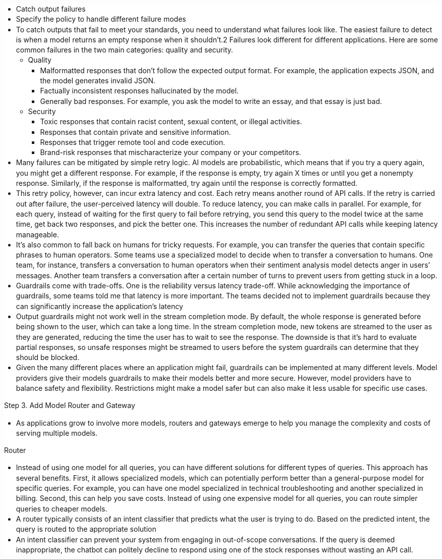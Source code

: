   - Catch output failures 
  - Specify the policy to handle different failure modes
- To catch outputs that fail to meet your standards, you need to understand what failures look like. The easiest failure to detect is when a model returns an empty response when it shouldn’t.2 Failures look different for different applications. Here are some common failures in the two main categories: quality and security.
  - Quality 
    - Malformatted responses that don’t follow the expected output format. For example, the application expects JSON, and the model generates invalid JSON. 
    - Factually inconsistent responses hallucinated by the model. 
    - Generally bad responses. For example, you ask the model to write an essay, and that essay is just bad.
  - Security 
    - Toxic responses that contain racist content, sexual content, or illegal activities. 
    - Responses that contain private and sensitive information. 
    - Responses that trigger remote tool and code execution. 
    - Brand-risk responses that mischaracterize your company or your competitors.
- Many failures can be mitigated by simple retry logic. AI models are probabilistic, which means that if you try a query again, you might get a different response. For example, if the response is empty, try again X times or until you get a nonempty response. Similarly, if the response is malformatted, try again until the response is correctly formatted.
- This retry policy, however, can incur extra latency and cost. Each retry means another round of API calls. If the retry is carried out after failure, the user-perceived latency will double. To reduce latency, you can make calls in parallel. For example, for each query, instead of waiting for the first query to fail before retrying, you send this query to the model twice at the same time, get back two responses, and pick the better one. This increases the number of redundant API calls while keeping latency manageable.
- It’s also common to fall back on humans for tricky requests. For example, you can transfer the queries that contain specific phrases to human operators. Some teams use a specialized model to decide when to transfer a conversation to humans. One team, for instance, transfers a conversation to human operators when their sentiment analysis model detects anger in users’ messages. Another team transfers a conversation after a certain number of turns to prevent users from getting stuck in a loop.
- Guardrails come with trade-offs. One is the reliability versus latency trade-off. While acknowledging the importance of guardrails, some teams told me that latency is more important. The teams decided not to implement guardrails because they can significantly increase the application’s latency
- Output guardrails might not work well in the stream completion mode. By default, the whole response is generated before being shown to the user, which can take a long time. In the stream completion mode, new tokens are streamed to the user as they are generated, reducing the time the user has to wait to see the response. The downside is that it’s hard to evaluate partial responses, so unsafe responses might be streamed to users before the system guardrails can determine that they should be blocked.
- Given the many different places where an application might fail, guardrails can be implemented at many different levels. Model providers give their models guardrails to make their models better and more secure. However, model providers have to balance safety and flexibility. Restrictions might make a model safer but can also make it less usable for specific use cases.

Step 3. Add Model Router and Gateway

- As applications grow to involve more models, routers and gateways emerge to help you manage the complexity and costs of serving multiple models.

Router
- Instead of using one model for all queries, you can have different solutions for different types of queries. This approach has several benefits. First, it allows specialized models, which can potentially perform better than a general-purpose model for specific queries. For example, you can have one model specialized in technical troubleshooting and another specialized in billing. Second, this can help you save costs. Instead of using one expensive model for all queries, you can route simpler queries to cheaper models.
- A router typically consists of an intent classifier that predicts what the user is trying to do. Based on the predicted intent, the query is routed to the appropriate solution
- An intent classifier can prevent your system from engaging in out-of-scope conversations. If the query is deemed inappropriate, the chatbot can politely decline to respond using one of the stock responses without wasting an API call.